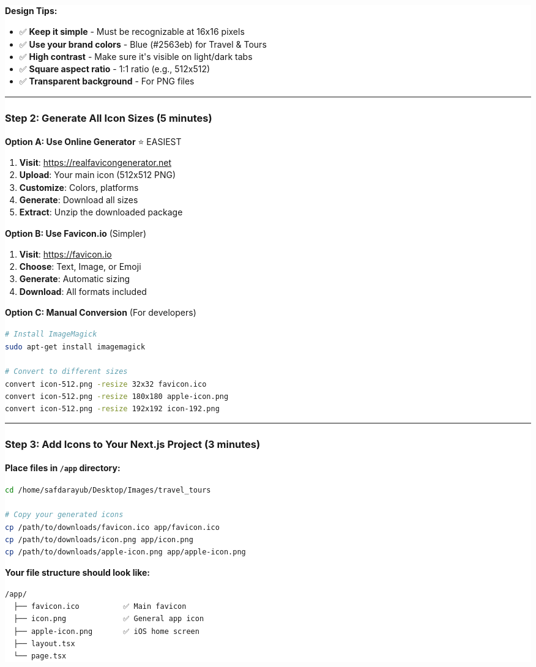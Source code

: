 **Design Tips:**
- ✅ **Keep it simple** - Must be recognizable at 16x16 pixels
- ✅ **Use your brand colors** - Blue (#2563eb) for Travel & Tours
- ✅ **High contrast** - Make sure it's visible on light/dark tabs
- ✅ **Square aspect ratio** - 1:1 ratio (e.g., 512x512)
- ✅ **Transparent background** - For PNG files

---

### **Step 2: Generate All Icon Sizes** (5 minutes)

**Option A: Use Online Generator** ⭐ EASIEST
1. **Visit**: https://realfavicongenerator.net
2. **Upload**: Your main icon (512x512 PNG)
3. **Customize**: Colors, platforms
4. **Generate**: Download all sizes
5. **Extract**: Unzip the downloaded package

**Option B: Use Favicon.io** (Simpler)
1. **Visit**: https://favicon.io
2. **Choose**: Text, Image, or Emoji
3. **Generate**: Automatic sizing
4. **Download**: All formats included

**Option C: Manual Conversion** (For developers)
```bash
# Install ImageMagick
sudo apt-get install imagemagick

# Convert to different sizes
convert icon-512.png -resize 32x32 favicon.ico
convert icon-512.png -resize 180x180 apple-icon.png
convert icon-512.png -resize 192x192 icon-192.png
```

---

### **Step 3: Add Icons to Your Next.js Project** (3 minutes)

**Place files in `/app` directory:**

```bash
cd /home/safdarayub/Desktop/Images/travel_tours

# Copy your generated icons
cp /path/to/downloads/favicon.ico app/favicon.ico
cp /path/to/downloads/icon.png app/icon.png
cp /path/to/downloads/apple-icon.png app/apple-icon.png
```

**Your file structure should look like:**
```
/app/
  ├── favicon.ico          ✅ Main favicon
  ├── icon.png             ✅ General app icon
  ├── apple-icon.png       ✅ iOS home screen
  ├── layout.tsx
  └── page.tsx
```
